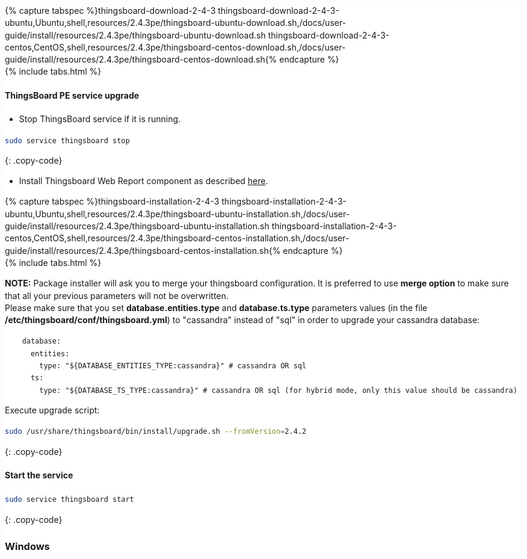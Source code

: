 {% capture tabspec %}thingsboard-download-2-4-3
thingsboard-download-2-4-3-ubuntu,Ubuntu,shell,resources/2.4.3pe/thingsboard-ubuntu-download.sh,/docs/user-guide/install/resources/2.4.3pe/thingsboard-ubuntu-download.sh
thingsboard-download-2-4-3-centos,CentOS,shell,resources/2.4.3pe/thingsboard-centos-download.sh,/docs/user-guide/install/resources/2.4.3pe/thingsboard-centos-download.sh{% endcapture %}  
{% include tabs.html %}

#### ThingsBoard PE service upgrade

* Stop ThingsBoard service if it is running.

```bash
sudo service thingsboard stop
```
{: .copy-code}

* Install Thingsboard Web Report component as described [here](/docs/user-guide/install/pe/ubuntu/#step-8-install-thingsboard-webreport-component).


{% capture tabspec %}thingsboard-installation-2-4-3
thingsboard-installation-2-4-3-ubuntu,Ubuntu,shell,resources/2.4.3pe/thingsboard-ubuntu-installation.sh,/docs/user-guide/install/resources/2.4.3pe/thingsboard-ubuntu-installation.sh
thingsboard-installation-2-4-3-centos,CentOS,shell,resources/2.4.3pe/thingsboard-centos-installation.sh,/docs/user-guide/install/resources/2.4.3pe/thingsboard-centos-installation.sh{% endcapture %}  
{% include tabs.html %}

**NOTE:** Package installer will ask you to merge your thingsboard configuration. It is preferred to use **merge option** to make sure that all your previous parameters will not be overwritten.  
Please make sure that you set **database.entities.type** and **database.ts.type** parameters values (in the file **/etc/thingsboard/conf/thingsboard.yml**) to "cassandra" instead of "sql" in order to upgrade your cassandra database:
 
```
    database:
      entities:
        type: "${DATABASE_ENTITIES_TYPE:cassandra}" # cassandra OR sql
      ts:
        type: "${DATABASE_TS_TYPE:cassandra}" # cassandra OR sql (for hybrid mode, only this value should be cassandra)
```

Execute upgrade script:
```bash
sudo /usr/share/thingsboard/bin/install/upgrade.sh --fromVersion=2.4.2
```
{: .copy-code}

#### Start the service

```bash
sudo service thingsboard start
```
{: .copy-code}

### Windows
